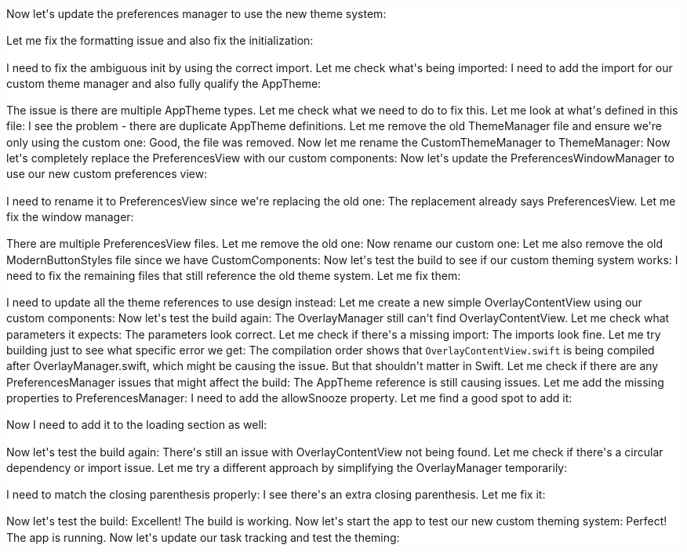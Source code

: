 Now let's update the preferences manager to use the new theme system: 
```

```
Let me fix the formatting issue and also fix the initialization: 
```

```
I need to fix the ambiguous init by using the correct import. Let me check what's being imported: I need to add the import for our custom theme manager and also fully qualify the AppTheme: 
```

```
The issue is there are multiple AppTheme types. Let me check what we need to do to fix this. Let me look at what's defined in this file: I see the problem - there are duplicate AppTheme definitions. Let me remove the old ThemeManager file and ensure we're only using the custom one: Good, the file was removed. Now let me rename the CustomThemeManager to ThemeManager: Now let's completely replace the PreferencesView with our custom components: Now let's update the PreferencesWindowManager to use our new custom preferences view: 
```

```
I need to rename it to PreferencesView since we're replacing the old one: The replacement already says PreferencesView. Let me fix the window manager: 
```

```
There are multiple PreferencesView files. Let me remove the old one: Now rename our custom one: Let me also remove the old ModernButtonStyles file since we have CustomComponents: Now let's test the build to see if our custom theming system works: I need to fix the remaining files that still reference the old theme system. Let me fix them: 
```

```

```

```
I need to update all the theme references to use design instead: Let me create a new simple OverlayContentView using our custom components: Now let's test the build again: The OverlayManager still can't find OverlayContentView. Let me check what parameters it expects: The parameters look correct. Let me check if there's a missing import: The imports look fine. Let me try building just to see what specific error we get: The compilation order shows that `OverlayContentView.swift` is being compiled after OverlayManager.swift, which might be causing the issue. But that shouldn't matter in Swift. Let me check if there are any PreferencesManager issues that might affect the build: The AppTheme reference is still causing issues. Let me add the missing properties to PreferencesManager: I need to add the allowSnooze property. Let me find a good spot to add it: 
```

```
Now I need to add it to the loading section as well: 
```

```
Now let's test the build again: There's still an issue with OverlayContentView not being found. Let me check if there's a circular dependency or import issue. Let me try a different approach by simplifying the OverlayManager temporarily: 
```

```
I need to match the closing parenthesis properly: I see there's an extra closing parenthesis. Let me fix it: 
```

```
Now let's test the build: Excellent! The build is working. Now let's start the app to test our new custom theming system: Perfect! The app is running. Now let's update our task tracking and test the theming: 
```
```